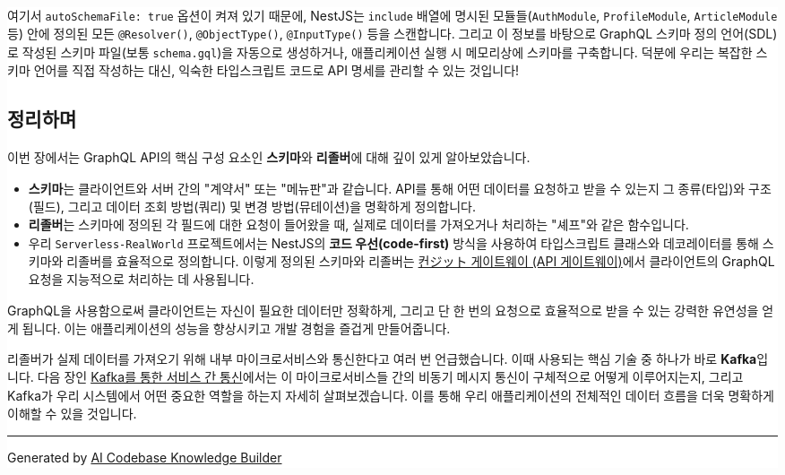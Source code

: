 여기서 `autoSchemaFile: true` 옵션이 켜져 있기 때문에, NestJS는 `include` 배열에 명시된 모듈들(`AuthModule`, `ProfileModule`, `ArticleModule` 등) 안에 정의된 모든 `@Resolver()`, `@ObjectType()`, `@InputType()` 등을 스캔합니다. 그리고 이 정보를 바탕으로 GraphQL 스키마 정의 언어(SDL)로 작성된 스키마 파일(보통 `schema.gql`)을 자동으로 생성하거나, 애플리케이션 실행 시 메모리상에 스키마를 구축합니다. 덕분에 우리는 복잡한 스키마 언어를 직접 작성하는 대신, 익숙한 타입스크립트 코드로 API 명세를 관리할 수 있는 것입니다!

## 정리하며

이번 장에서는 GraphQL API의 핵심 구성 요소인 **스키마**와 **리졸버**에 대해 깊이 있게 알아보았습니다.

*   **스키마**는 클라이언트와 서버 간의 "계약서" 또는 "메뉴판"과 같습니다. API를 통해 어떤 데이터를 요청하고 받을 수 있는지 그 종류(타입)와 구조(필드), 그리고 데이터 조회 방법(쿼리) 및 변경 방법(뮤테이션)을 명확하게 정의합니다.
*   **리졸버**는 스키마에 정의된 각 필드에 대한 요청이 들어왔을 때, 실제로 데이터를 가져오거나 처리하는 "셰프"와 같은 함수입니다.
*   우리 `Serverless-RealWorld` 프로젝트에서는 NestJS의 **코드 우선(code-first)** 방식을 사용하여 타입스크립트 클래스와 데코레이터를 통해 스키마와 리졸버를 효율적으로 정의합니다. 이렇게 정의된 스키마와 리졸버는 [컨ジット 게이트웨이 (API 게이트웨이)](03_컨ジット_게이트웨이__api_게이트웨이__.md)에서 클라이언트의 GraphQL 요청을 지능적으로 처리하는 데 사용됩니다.

GraphQL을 사용함으로써 클라이언트는 자신이 필요한 데이터만 정확하게, 그리고 단 한 번의 요청으로 효율적으로 받을 수 있는 강력한 유연성을 얻게 됩니다. 이는 애플리케이션의 성능을 향상시키고 개발 경험을 즐겁게 만들어줍니다.

리졸버가 실제 데이터를 가져오기 위해 내부 마이크로서비스와 통신한다고 여러 번 언급했습니다. 이때 사용되는 핵심 기술 중 하나가 바로 **Kafka**입니다. 다음 장인 [Kafka를 통한 서비스 간 통신](05_kafka를_통한_서비스_간_통신_.md)에서는 이 마이크로서비스들 간의 비동기 메시지 통신이 구체적으로 어떻게 이루어지는지, 그리고 Kafka가 우리 시스템에서 어떤 중요한 역할을 하는지 자세히 살펴보겠습니다. 이를 통해 우리 애플리케이션의 전체적인 데이터 흐름을 더욱 명확하게 이해할 수 있을 것입니다.

---

Generated by [AI Codebase Knowledge Builder](https://github.com/The-Pocket/Tutorial-Codebase-Knowledge)